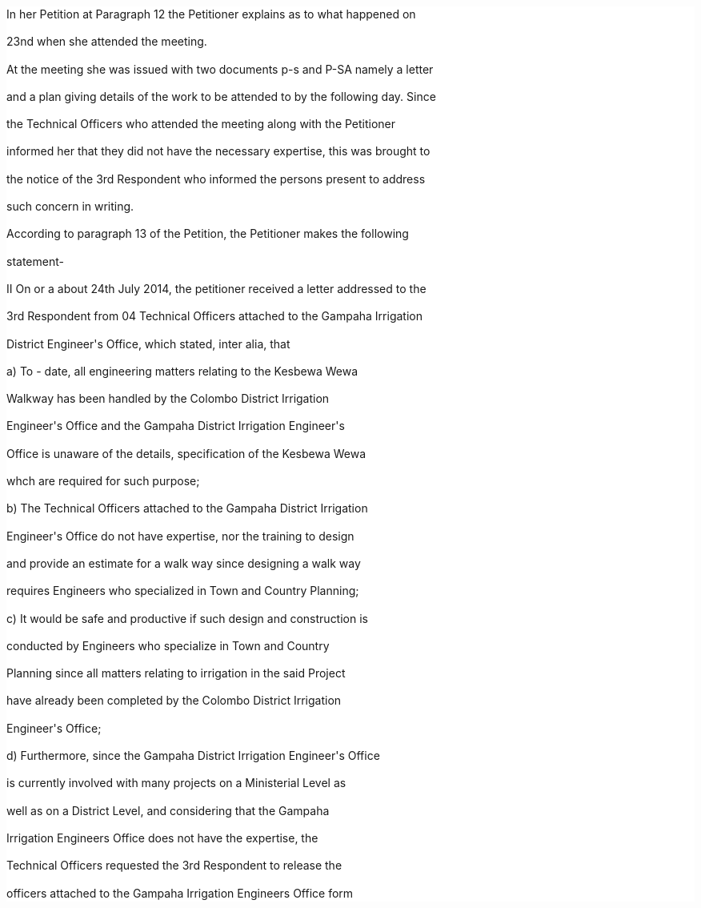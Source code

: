 In her Petition at Paragraph 12 the Petitioner explains as to what happened on

23nd when she attended the meeting.

At the meeting she was issued with two documents p-s and P-SA namely a letter

and a plan giving details of the work to be attended to by the following day. Since

the Technical Officers who attended the meeting along with the Petitioner

informed her that they did not have the necessary expertise, this was brought to

the notice of the 3rd Respondent who informed the persons present to address

such concern in writing.

According to paragraph 13 of the Petition, the Petitioner makes the following

statement-

II On or a about 24th July 2014, the petitioner received a letter addressed to the

3rd Respondent from 04 Technical Officers attached to the Gampaha Irrigation

District Engineer's Office, which stated, inter alia, that

a) To - date, all engineering matters relating to the Kesbewa Wewa

Walkway has been handled by the Colombo District Irrigation

Engineer's Office and the Gampaha District Irrigation Engineer's

Office is unaware of the details, specification of the Kesbewa Wewa

whch are required for such purpose;

b) The Technical Officers attached to the Gampaha District Irrigation

Engineer's Office do not have expertise, nor the training to design

and provide an estimate for a walk way since designing a walk way

requires Engineers who specialized in Town and Country Planning;

c) It would be safe and productive if such design and construction is

conducted by Engineers who specialize in Town and Country

Planning since all matters relating to irrigation in the said Project

have already been completed by the Colombo District Irrigation

Engineer's Office;

d) Furthermore, since the Gampaha District Irrigation Engineer's Office

is currently involved with many projects on a Ministerial Level as

well as on a District Level, and considering that the Gampaha

Irrigation Engineers Office does not have the expertise, the

Technical Officers requested the 3rd Respondent to release the

officers attached to the Gampaha Irrigation Engineers Office form

